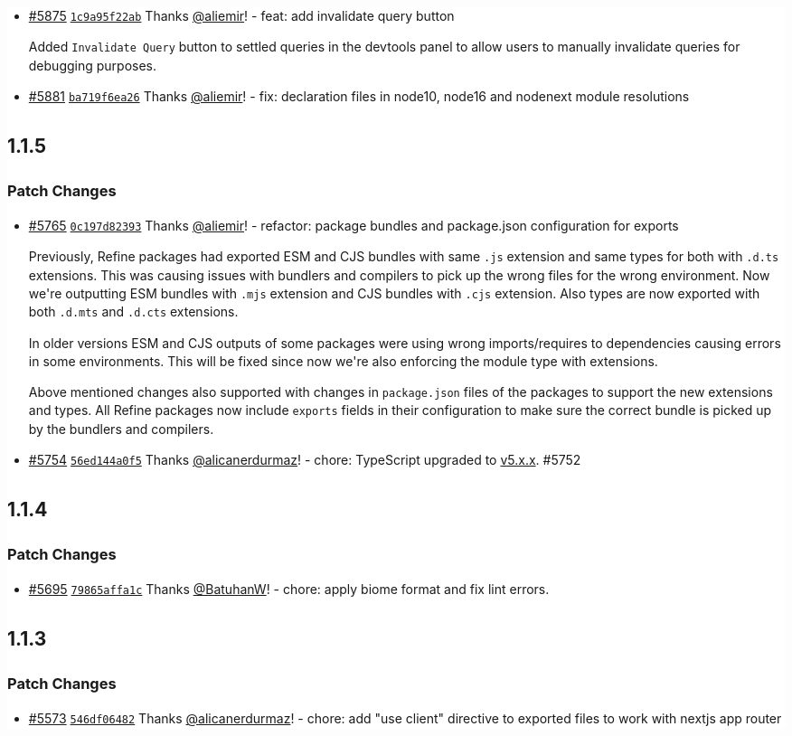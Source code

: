 - [#5875](https://github.com/refinedev/refine/pull/5875) [`1c9a95f22ab`](https://github.com/refinedev/refine/commit/1c9a95f22ab8c3f1d1e48c7c889227ce1d9160cf) Thanks [@aliemir](https://github.com/aliemir)! - feat: add invalidate query button

  Added `Invalidate Query` button to settled queries in the devtools panel to allow users to manually invalidate queries for debugging purposes.

- [#5881](https://github.com/refinedev/refine/pull/5881) [`ba719f6ea26`](https://github.com/refinedev/refine/commit/ba719f6ea264ee87226f42de900a754e81f1f22f) Thanks [@aliemir](https://github.com/aliemir)! - fix: declaration files in node10, node16 and nodenext module resolutions

## 1.1.5

### Patch Changes

- [#5765](https://github.com/refinedev/refine/pull/5765) [`0c197d82393`](https://github.com/refinedev/refine/commit/0c197d823939ae1fd4e0ee4b5a422322853b1e45) Thanks [@aliemir](https://github.com/aliemir)! - refactor: package bundles and package.json configuration for exports

  Previously, Refine packages had exported ESM and CJS bundles with same `.js` extension and same types for both with `.d.ts` extensions. This was causing issues with bundlers and compilers to pick up the wrong files for the wrong environment. Now we're outputting ESM bundles with `.mjs` extension and CJS bundles with `.cjs` extension. Also types are now exported with both `.d.mts` and `.d.cts` extensions.

  In older versions ESM and CJS outputs of some packages were using wrong imports/requires to dependencies causing errors in some environments. This will be fixed since now we're also enforcing the module type with extensions.

  Above mentioned changes also supported with changes in `package.json` files of the packages to support the new extensions and types. All Refine packages now include `exports` fields in their configuration to make sure the correct bundle is picked up by the bundlers and compilers.

- [#5754](https://github.com/refinedev/refine/pull/5754) [`56ed144a0f5`](https://github.com/refinedev/refine/commit/56ed144a0f5af218fd9e6edbfd999ae433329927) Thanks [@alicanerdurmaz](https://github.com/alicanerdurmaz)! - chore: TypeScript upgraded to [v5.x.x](https://www.typescriptlang.org/docs/handbook/release-notes/typescript-5-0.html). #5752

## 1.1.4

### Patch Changes

- [#5695](https://github.com/refinedev/refine/pull/5695) [`79865affa1c`](https://github.com/refinedev/refine/commit/79865affa1c657e6b14ed34585caeec1f3d3da7f) Thanks [@BatuhanW](https://github.com/BatuhanW)! - chore: apply biome format and fix lint errors.

## 1.1.3

### Patch Changes

- [#5573](https://github.com/refinedev/refine/pull/5573) [`546df06482`](https://github.com/refinedev/refine/commit/546df06482807e59a7f2a735361a8e9169bb2563) Thanks [@alicanerdurmaz](https://github.com/alicanerdurmaz)! - chore: add "use client" directive to exported files to work with nextjs app router
